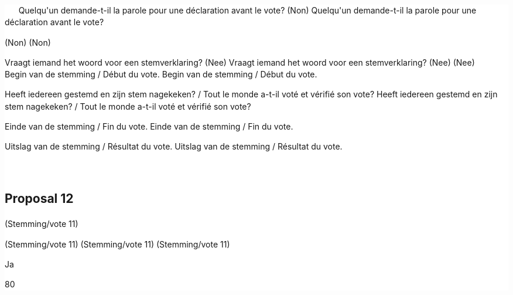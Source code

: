 
 
 
 
Quelqu'un demande-t-il la parole pour une
déclaration avant le vote? (Non)
Quelqu'un demande-t-il la parole pour une
déclaration avant le vote? 
 
(Non)
(Non)


Vraagt iemand het woord voor een
stemverklaring? (Nee)
Vraagt iemand het woord voor een
stemverklaring? (Nee)
 (Nee)
 
 
 
Begin van de
stemming / Début du vote.
Begin van de
stemming / Début du vote.

Heeft iedereen
gestemd en zijn stem nagekeken? / Tout le monde a-t-il voté et vérifié son
vote?
Heeft iedereen
gestemd en zijn stem nagekeken? / Tout le monde a-t-il voté et vérifié son
vote?

Einde van de
stemming / Fin du vote.
Einde van de
stemming / Fin du vote.

Uitslag van de
stemming / Résultat du vote.
Uitslag van de
stemming / Résultat du vote.

 
 
 

## Proposal 12


(Stemming/vote 11)

(Stemming/vote 11)
(Stemming/vote 11)
(Stemming/vote 11)



Ja


80
